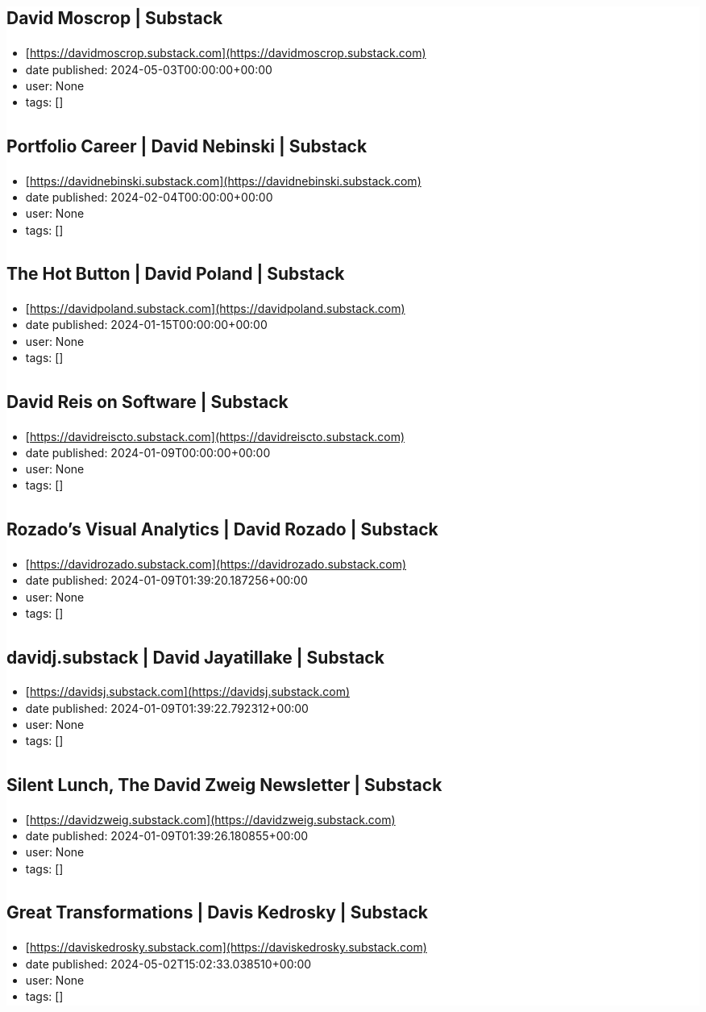## David Moscrop | Substack
 - [https://davidmoscrop.substack.com](https://davidmoscrop.substack.com)
 - date published: 2024-05-03T00:00:00+00:00
 - user: None
 - tags: []

## Portfolio Career | David Nebinski | Substack
 - [https://davidnebinski.substack.com](https://davidnebinski.substack.com)
 - date published: 2024-02-04T00:00:00+00:00
 - user: None
 - tags: []

## The Hot Button | David Poland | Substack
 - [https://davidpoland.substack.com](https://davidpoland.substack.com)
 - date published: 2024-01-15T00:00:00+00:00
 - user: None
 - tags: []

## David Reis on Software | Substack
 - [https://davidreiscto.substack.com](https://davidreiscto.substack.com)
 - date published: 2024-01-09T00:00:00+00:00
 - user: None
 - tags: []

## Rozado’s Visual Analytics  | David Rozado | Substack
 - [https://davidrozado.substack.com](https://davidrozado.substack.com)
 - date published: 2024-01-09T01:39:20.187256+00:00
 - user: None
 - tags: []

## davidj.substack | David Jayatillake | Substack
 - [https://davidsj.substack.com](https://davidsj.substack.com)
 - date published: 2024-01-09T01:39:22.792312+00:00
 - user: None
 - tags: []

## Silent Lunch, The David Zweig Newsletter | Substack
 - [https://davidzweig.substack.com](https://davidzweig.substack.com)
 - date published: 2024-01-09T01:39:26.180855+00:00
 - user: None
 - tags: []

## Great Transformations | Davis Kedrosky | Substack
 - [https://daviskedrosky.substack.com](https://daviskedrosky.substack.com)
 - date published: 2024-05-02T15:02:33.038510+00:00
 - user: None
 - tags: []

